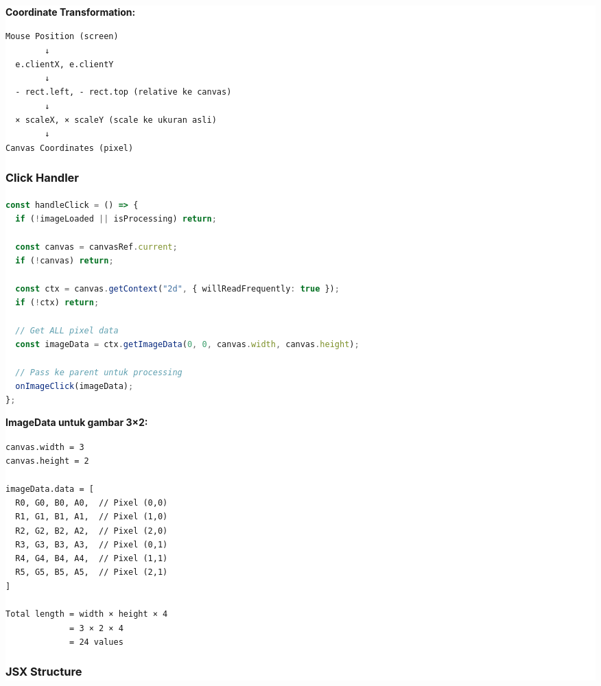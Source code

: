 
**Coordinate Transformation:**
```
Mouse Position (screen)
        ↓
  e.clientX, e.clientY
        ↓
  - rect.left, - rect.top (relative ke canvas)
        ↓
  × scaleX, × scaleY (scale ke ukuran asli)
        ↓
Canvas Coordinates (pixel)
```

### Click Handler

```typescript
const handleClick = () => {
  if (!imageLoaded || isProcessing) return;

  const canvas = canvasRef.current;
  if (!canvas) return;

  const ctx = canvas.getContext("2d", { willReadFrequently: true });
  if (!ctx) return;

  // Get ALL pixel data
  const imageData = ctx.getImageData(0, 0, canvas.width, canvas.height);
  
  // Pass ke parent untuk processing
  onImageClick(imageData);
};
```

**ImageData untuk gambar 3×2:**
```
canvas.width = 3
canvas.height = 2

imageData.data = [
  R0, G0, B0, A0,  // Pixel (0,0)
  R1, G1, B1, A1,  // Pixel (1,0)
  R2, G2, B2, A2,  // Pixel (2,0)
  R3, G3, B3, A3,  // Pixel (0,1)
  R4, G4, B4, A4,  // Pixel (1,1)
  R5, G5, B5, A5,  // Pixel (2,1)
]

Total length = width × height × 4
             = 3 × 2 × 4
             = 24 values
```

### JSX Structure
